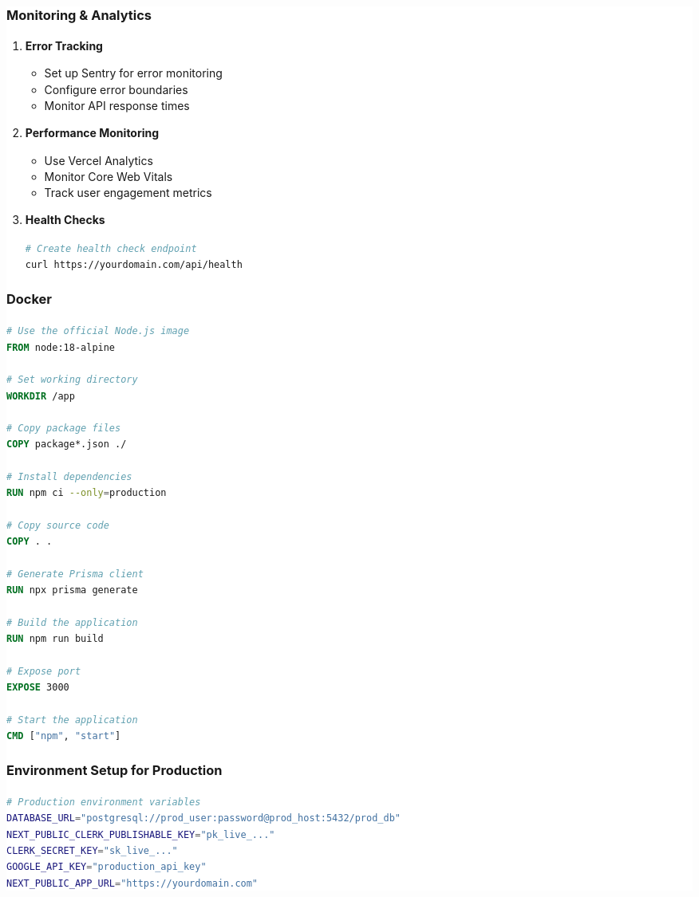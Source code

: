 ### Monitoring & Analytics

1. **Error Tracking**
   - Set up Sentry for error monitoring
   - Configure error boundaries
   - Monitor API response times

2. **Performance Monitoring**
   - Use Vercel Analytics
   - Monitor Core Web Vitals
   - Track user engagement metrics

3. **Health Checks**
   ```bash
   # Create health check endpoint
   curl https://yourdomain.com/api/health
   ```

### Docker

```dockerfile
# Use the official Node.js image
FROM node:18-alpine

# Set working directory
WORKDIR /app

# Copy package files
COPY package*.json ./

# Install dependencies
RUN npm ci --only=production

# Copy source code
COPY . .

# Generate Prisma client
RUN npx prisma generate

# Build the application
RUN npm run build

# Expose port
EXPOSE 3000

# Start the application
CMD ["npm", "start"]
```

### Environment Setup for Production

```bash
# Production environment variables
DATABASE_URL="postgresql://prod_user:password@prod_host:5432/prod_db"
NEXT_PUBLIC_CLERK_PUBLISHABLE_KEY="pk_live_..."
CLERK_SECRET_KEY="sk_live_..."
GOOGLE_API_KEY="production_api_key"
NEXT_PUBLIC_APP_URL="https://yourdomain.com"
```
